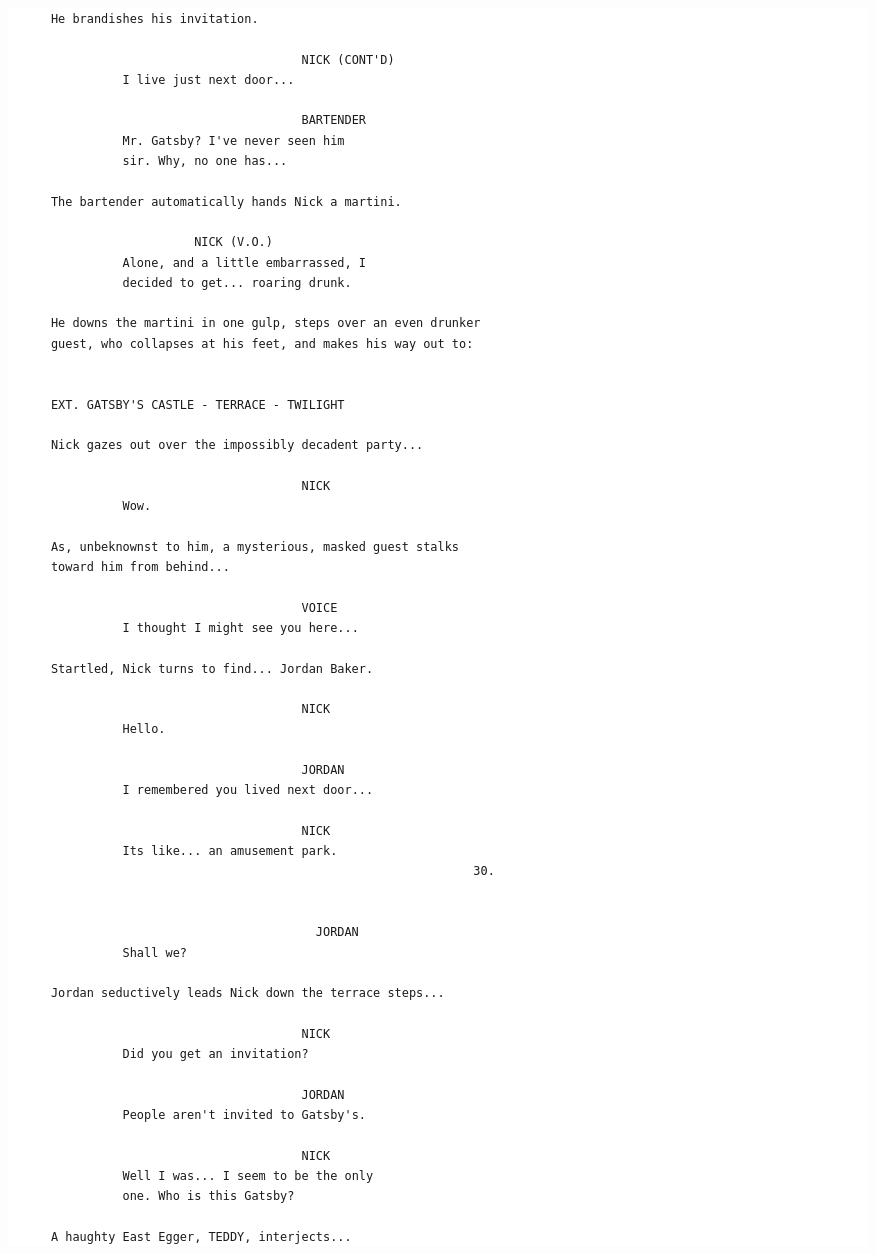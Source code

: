           He brandishes his invitation.
                         
                                             NICK (CONT'D)
                    I live just next door...
                         
                                             BARTENDER
                    Mr. Gatsby? I've never seen him
                    sir. Why, no one has...
                         
          The bartender automatically hands Nick a martini.
                         
                              NICK (V.O.)
                    Alone, and a little embarrassed, I
                    decided to get... roaring drunk.
                         
          He downs the martini in one gulp, steps over an even drunker
          guest, who collapses at his feet, and makes his way out to:
                         
                         
          EXT. GATSBY'S CASTLE - TERRACE - TWILIGHT
                         
          Nick gazes out over the impossibly decadent party...
                         
                                             NICK
                    Wow.
                         
          As, unbeknownst to him, a mysterious, masked guest stalks
          toward him from behind...
                         
                                             VOICE
                    I thought I might see you here...
                         
          Startled, Nick turns to find... Jordan Baker.
                         
                                             NICK
                    Hello.
                         
                                             JORDAN
                    I remembered you lived next door...
                         
                                             NICK
                    Its like... an amusement park.
                                                                     30.
                         
                         
                                               JORDAN
                    Shall we?
                         
          Jordan seductively leads Nick down the terrace steps...
                         
                                             NICK
                    Did you get an invitation?
                         
                                             JORDAN
                    People aren't invited to Gatsby's.
                         
                                             NICK
                    Well I was... I seem to be the only
                    one. Who is this Gatsby?
                         
          A haughty East Egger, TEDDY, interjects...
                         